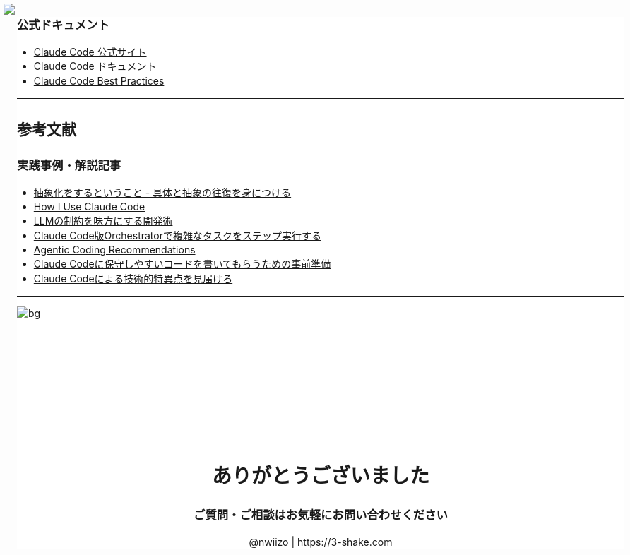 ### 公式ドキュメント
- [Claude Code 公式サイト](https://www.anthropic.com/claude-code)
- [Claude Code ドキュメント](https://docs.anthropic.com/en/docs/claude-code/overview)
- [Claude Code Best Practices](https://www.anthropic.com/engineering/claude-code-best-practices)

---

## 参考文献

### 実践事例・解説記事
- [抽象化をするということ - 具体と抽象の往復を身につける](https://speakerdeck.com/soudai/abstraction-and-concretization)
- [How I Use Claude Code](https://spiess.dev/blog/how-i-use-claude-code)
- [LLMの制約を味方にする開発術](https://zenn.dev/hidenorigoto/articles/38b22a2ccbeac6)
- [Claude Code版Orchestratorで複雑なタスクをステップ実行する](https://zenn.dev/mizchi/articles/claude-code-orchestrator)
- [Agentic Coding Recommendations](https://lucumr.pocoo.org/2025/6/12/agentic-coding/)
- [Claude Codeに保守しやすいコードを書いてもらうための事前準備](https://www.memory-lovers.blog/entry/2025/06/12/074355)
- [Claude Codeによる技術的特異点を見届けろ](https://zenn.dev/mizchi/articles/claude-code-singularity-point)

---



![bg](../../assets/images/3shake-background-full.png)




<div style="position: absolute !important; top: 5px !important; left: 5px !important; z-index: 9999 !important; margin: 0 !important; padding: 0 !important;">
  <img src="../../assets/images/3shake-logo.png" style="width: 240px !important; height: auto !important; display: block !important;">
</div>

<div style="text-align: center; margin-top: 200px;">

# ありがとう<span class="highlight-yellow">ございました</span>

### ご質問・ご相談はお気軽にお問い合わせください

@nwiizo | https://3-shake.com
</div>
